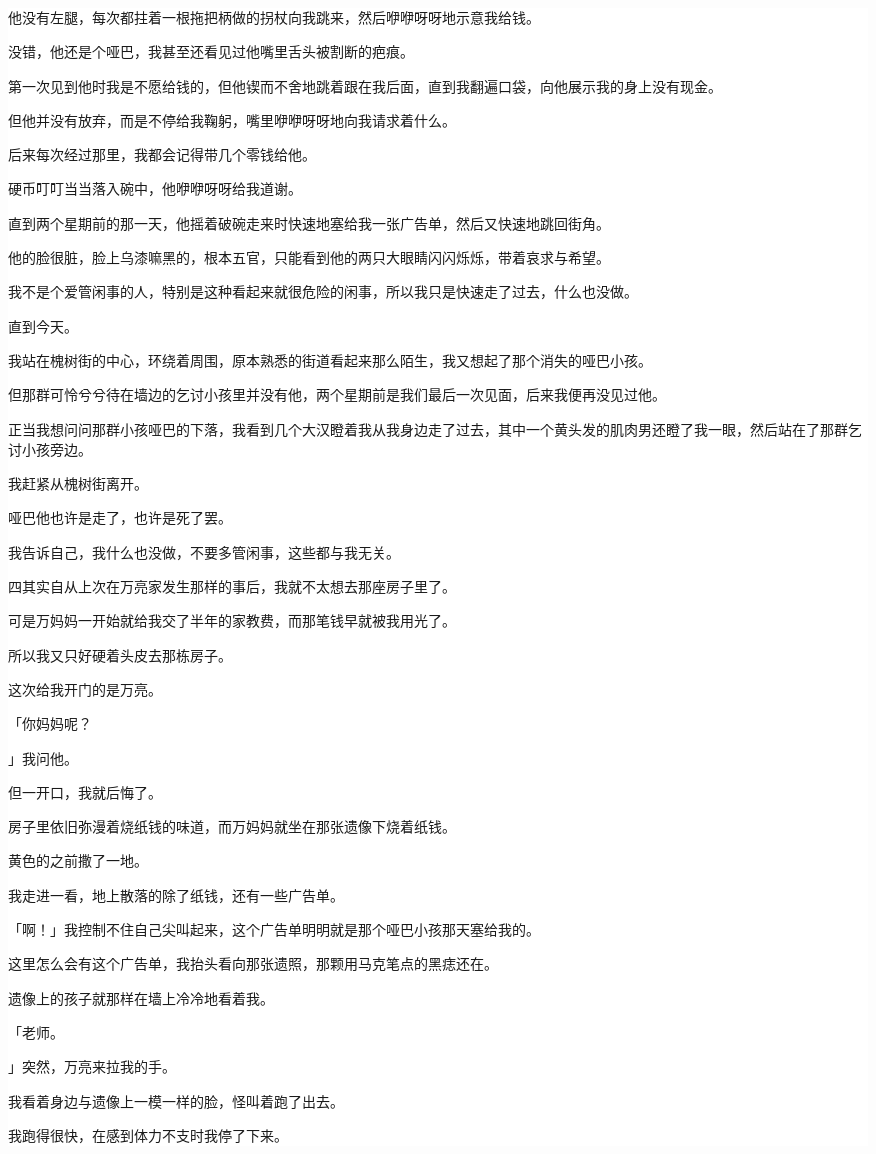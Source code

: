 他没有左腿，每次都拄着一根拖把柄做的拐杖向我跳来，然后咿咿呀呀地示意我给钱。

没错，他还是个哑巴，我甚至还看见过他嘴里舌头被割断的疤痕。

第一次见到他时我是不愿给钱的，但他锲而不舍地跳着跟在我后面，直到我翻遍口袋，向他展示我的身上没有现金。

但他并没有放弃，而是不停给我鞠躬，嘴里咿咿呀呀地向我请求着什么。

后来每次经过那里，我都会记得带几个零钱给他。

硬币叮叮当当落入碗中，他咿咿呀呀给我道谢。

直到两个星期前的那一天，他摇着破碗走来时快速地塞给我一张广告单，然后又快速地跳回街角。

他的脸很脏，脸上乌漆嘛黑的，根本五官，只能看到他的两只大眼睛闪闪烁烁，带着哀求与希望。

我不是个爱管闲事的人，特别是这种看起来就很危险的闲事，所以我只是快速走了过去，什么也没做。

直到今天。

我站在槐树街的中心，环绕着周围，原本熟悉的街道看起来那么陌生，我又想起了那个消失的哑巴小孩。

但那群可怜兮兮待在墙边的乞讨小孩里并没有他，两个星期前是我们最后一次见面，后来我便再没见过他。

正当我想问问那群小孩哑巴的下落，我看到几个大汉瞪着我从我身边走了过去，其中一个黄头发的肌肉男还瞪了我一眼，然后站在了那群乞讨小孩旁边。

我赶紧从槐树街离开。

哑巴他也许是走了，也许是死了罢。

我告诉自己，我什么也没做，不要多管闲事，这些都与我无关。

四其实自从上次在万亮家发生那样的事后，我就不太想去那座房子里了。

可是万妈妈一开始就给我交了半年的家教费，而那笔钱早就被我用光了。

所以我又只好硬着头皮去那栋房子。

这次给我开门的是万亮。

「你妈妈呢？

」我问他。

但一开口，我就后悔了。

房子里依旧弥漫着烧纸钱的味道，而万妈妈就坐在那张遗像下烧着纸钱。

黄色的之前撒了一地。

我走进一看，地上散落的除了纸钱，还有一些广告单。

「啊！」我控制不住自己尖叫起来，这个广告单明明就是那个哑巴小孩那天塞给我的。

这里怎么会有这个广告单，我抬头看向那张遗照，那颗用马克笔点的黑痣还在。

遗像上的孩子就那样在墙上冷冷地看着我。

「老师。

」突然，万亮来拉我的手。

我看着身边与遗像上一模一样的脸，怪叫着跑了出去。

我跑得很快，在感到体力不支时我停了下来。

